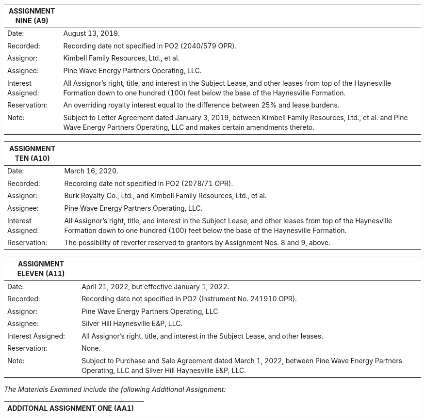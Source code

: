 | **ASSIGNMENT NINE (A9)**   |                                                                                                                                                                                                    |
|----------------------------|----------------------------------------------------------------------------------------------------------------------------------------------------------------------------------------------------|
| Date:                      | August 13, 2019.                                                                                                                                                                                   |
| Recorded:                  | Recording date not specified in PO2 (2040/579 OPR).                                                                                                                                                |
| Assignor:                  | Kimbell Family Resources, Ltd., et al.                                                                                                                                                             |
| Assignee:                  | Pine Wave Energy Partners Operating, LLC.                                                                                                                                                          |
| Interest Assigned:         | All Assignor’s right, title, and interest in the Subject Lease, and other leases from top of the Haynesville Formation down to one hundred (100) feet below the base of the Haynesville Formation. |
| Reservation:               | An overriding royalty interest equal to the difference  between 25% and lease burdens.                                                                                                             |
| Note:                      | Subject to Letter Agreement dated January 3, 2019, between Kimbell Family Resources, Ltd., et al. and Pine Wave Energy Partners Operating, LLC and makes certain amendments thereto.               |

| **ASSIGNMENT TEN (A10)**   |                                                                                                                                                                                                    |
|----------------------------|----------------------------------------------------------------------------------------------------------------------------------------------------------------------------------------------------|
| Date:                      | March 16, 2020.                                                                                                                                                                                    |
| Recorded:                  | Recording date not specified in PO2 (2078/71 OPR).                                                                                                                                                 |
| Assignor:                  | Burk Royalty Co., Ltd., and Kimbell Family Resources, Ltd., et al.                                                                                                                                 |
| Assignee:                  | Pine Wave Energy Partners Operating, LLC.                                                                                                                                                          |
| Interest Assigned:         | All Assignor’s right, title, and interest in the Subject Lease, and other leases from top of the Haynesville Formation down to one hundred (100) feet below the base of the Haynesville Formation. |
| Reservation:               | The possibility of reverter reserved to grantors by Assignment Nos. 8 and 9, above.                                                                                                                |

| **ASSIGNMENT ELEVEN (A11)**   |                                                                                                                                                        |
|-------------------------------|--------------------------------------------------------------------------------------------------------------------------------------------------------|
| Date:                         | April 21, 2022, but effective January 1, 2022.                                                                                                         |
| Recorded:                     | Recording date not specified in PO2 (Instrument No. 241910 OPR).                                                                                       |
| Assignor:                     | Pine Wave Energy Partners Operating, LLC                                                                                                               |
| Assignee:                     | Silver Hill Haynesville E&P, LLC.                                                                                                                      |
| Interest Assigned:            | All Assignor’s right, title, and interest in the Subject Lease, and other leases.                                                                      |
| Reservation:                  | None.                                                                                                                                                  |
| Note:                         | Subject to Purchase and Sale Agreement dated March 1, 2022, between Pine Wave Energy Partners Operating, LLC and Silver Hill Haynesville E&amp;P, LLC. |

*The Materials Examined include the following Additional Assignment:*

| **ADDITONAL ASSIGNMENT ONE (AA1)**   |                                                                                                     |
|--------------------------------------|-----------------------------------------------------------------------------------------------------|